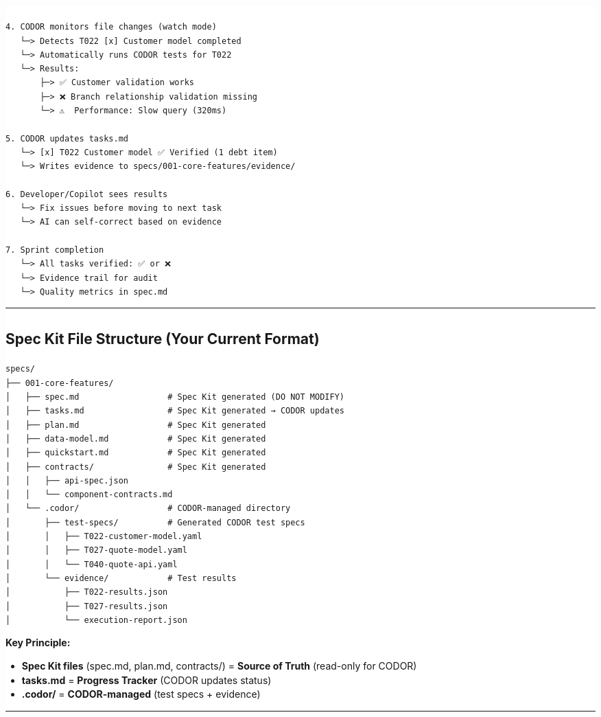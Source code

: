 ```

4. CODOR monitors file changes (watch mode)
   └─> Detects T022 [x] Customer model completed
   └─> Automatically runs CODOR tests for T022
   └─> Results:
       ├─> ✅ Customer validation works
       ├─> ❌ Branch relationship validation missing
       └─> ⚠️  Performance: Slow query (320ms)

5. CODOR updates tasks.md
   └─> [x] T022 Customer model ✅ Verified (1 debt item)
   └─> Writes evidence to specs/001-core-features/evidence/

6. Developer/Copilot sees results
   └─> Fix issues before moving to next task
   └─> AI can self-correct based on evidence

7. Sprint completion
   └─> All tasks verified: ✅ or ❌
   └─> Evidence trail for audit
   └─> Quality metrics in spec.md
```

---

## Spec Kit File Structure (Your Current Format)

```
specs/
├── 001-core-features/
│   ├── spec.md                  # Spec Kit generated (DO NOT MODIFY)
│   ├── tasks.md                 # Spec Kit generated → CODOR updates
│   ├── plan.md                  # Spec Kit generated
│   ├── data-model.md            # Spec Kit generated
│   ├── quickstart.md            # Spec Kit generated
│   ├── contracts/               # Spec Kit generated
│   │   ├── api-spec.json
│   │   └── component-contracts.md
│   └── .codor/                  # CODOR-managed directory
│       ├── test-specs/          # Generated CODOR test specs
│       │   ├── T022-customer-model.yaml
│       │   ├── T027-quote-model.yaml
│       │   └── T040-quote-api.yaml
│       └── evidence/            # Test results
│           ├── T022-results.json
│           ├── T027-results.json
│           └── execution-report.json
```

**Key Principle:** 
- **Spec Kit files** (spec.md, plan.md, contracts/) = **Source of Truth** (read-only for CODOR)
- **tasks.md** = **Progress Tracker** (CODOR updates status)
- **.codor/** = **CODOR-managed** (test specs + evidence)

---